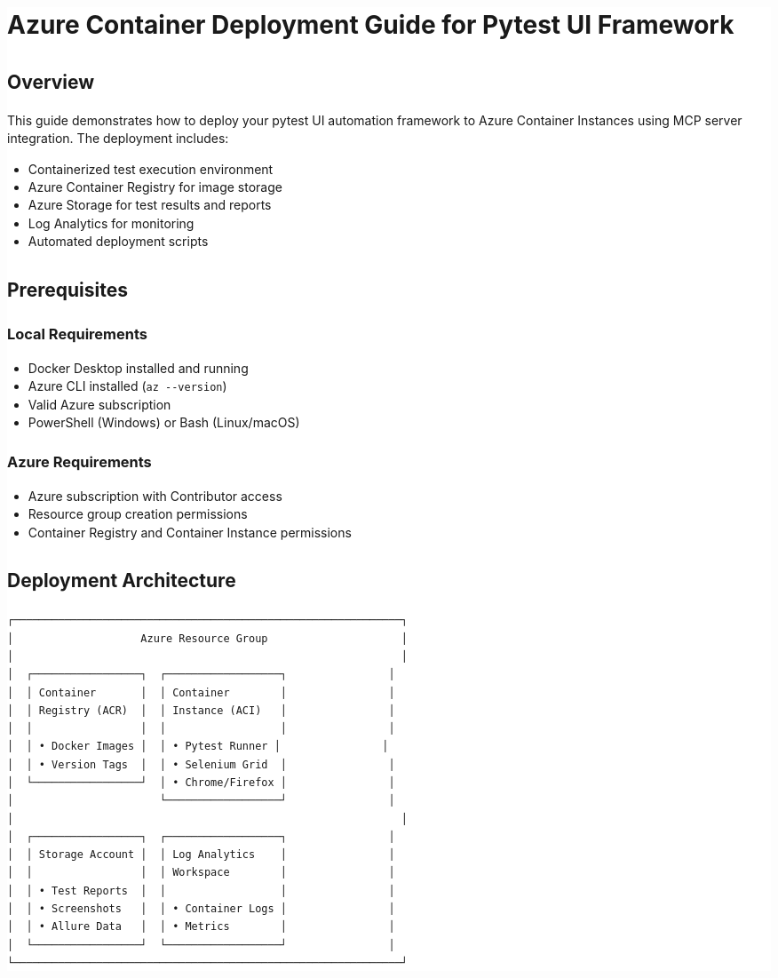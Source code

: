 # Azure Container Deployment Guide for Pytest UI Framework

## Overview
This guide demonstrates how to deploy your pytest UI automation framework to Azure Container Instances using MCP server integration. The deployment includes:

- Containerized test execution environment
- Azure Container Registry for image storage
- Azure Storage for test results and reports
- Log Analytics for monitoring
- Automated deployment scripts

## Prerequisites

### Local Requirements
- Docker Desktop installed and running
- Azure CLI installed (`az --version`)
- Valid Azure subscription
- PowerShell (Windows) or Bash (Linux/macOS)

### Azure Requirements
- Azure subscription with Contributor access
- Resource group creation permissions
- Container Registry and Container Instance permissions

## Deployment Architecture

```
┌─────────────────────────────────────────────────────────────┐
│                    Azure Resource Group                     │
│                                                             │
│  ┌─────────────────┐  ┌──────────────────┐                │
│  │ Container       │  │ Container        │                │
│  │ Registry (ACR)  │  │ Instance (ACI)   │                │
│  │                 │  │                  │                │
│  │ • Docker Images │  │ • Pytest Runner │                │
│  │ • Version Tags  │  │ • Selenium Grid  │                │
│  └─────────────────┘  │ • Chrome/Firefox │                │
│                       └──────────────────┘                │
│                                                             │
│  ┌─────────────────┐  ┌──────────────────┐                │
│  │ Storage Account │  │ Log Analytics    │                │
│  │                 │  │ Workspace        │                │
│  │ • Test Reports  │  │                  │                │
│  │ • Screenshots   │  │ • Container Logs │                │
│  │ • Allure Data   │  │ • Metrics        │                │
│  └─────────────────┘  └──────────────────┘                │
└─────────────────────────────────────────────────────────────┘
```
